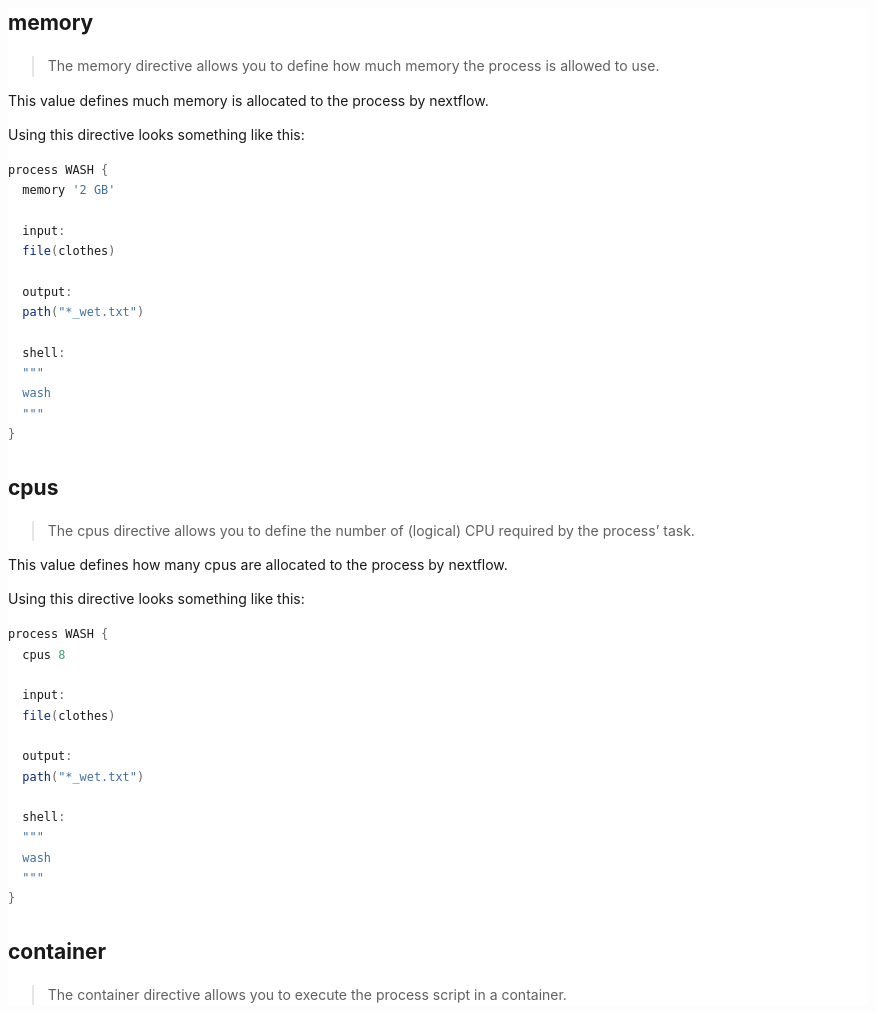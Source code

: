 ## memory

> The memory directive allows you to define how much memory the process is allowed to use.

This value defines much memory is allocated to the process by nextflow.

Using this directive looks something like this:
```groovy
process WASH {
  memory '2 GB'

  input:
  file(clothes)

  output:
  path("*_wet.txt")
    
  shell:
  """
  wash
  """
}
```

## cpus

> The cpus directive allows you to define the number of (logical) CPU required by the process’ task.

This value defines how many cpus are allocated to the process by nextflow.

Using this directive looks something like this:
```groovy
process WASH {
  cpus 8

  input:
  file(clothes)

  output:
  path("*_wet.txt")
    
  shell:
  """
  wash
  """
}
```


## container 

> The container directive allows you to execute the process script in a container.
